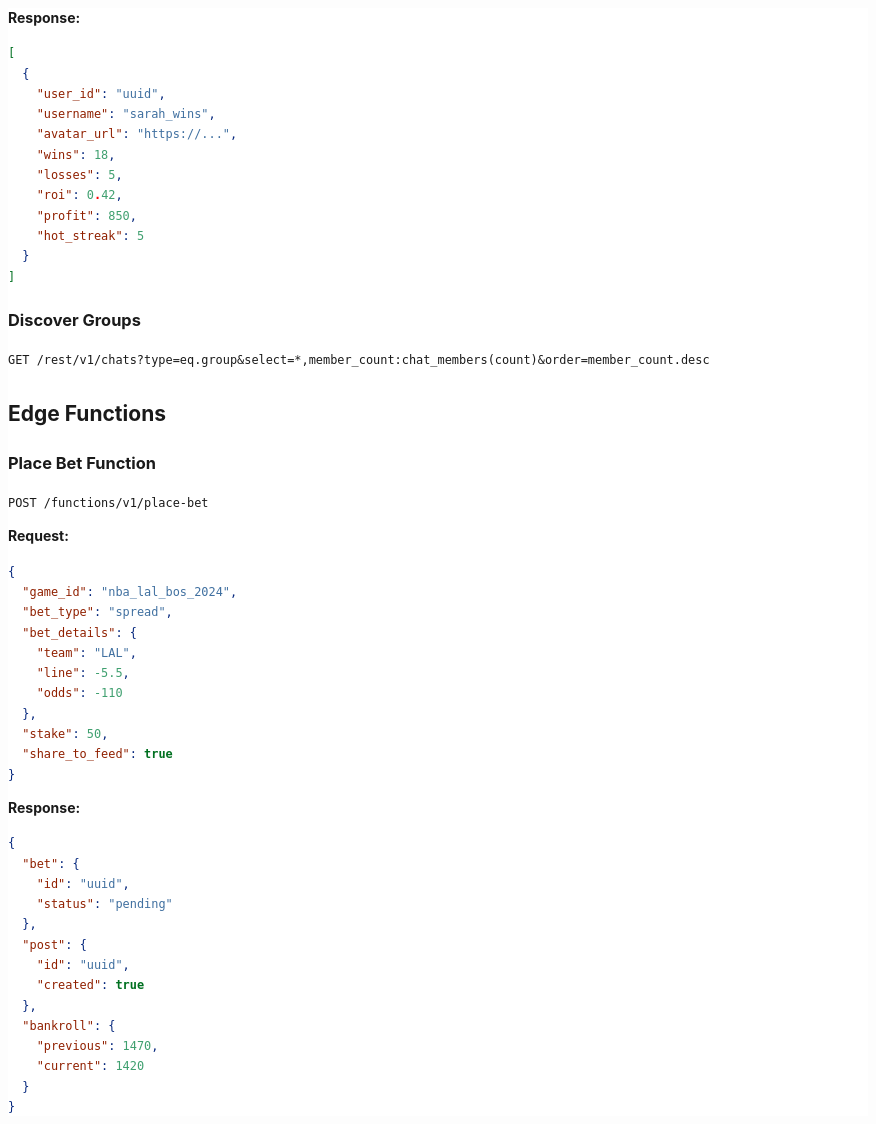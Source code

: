**Response:**
```json
[
  {
    "user_id": "uuid",
    "username": "sarah_wins",
    "avatar_url": "https://...",
    "wins": 18,
    "losses": 5,
    "roi": 0.42,
    "profit": 850,
    "hot_streak": 5
  }
]
```

### Discover Groups
```http
GET /rest/v1/chats?type=eq.group&select=*,member_count:chat_members(count)&order=member_count.desc
```

## Edge Functions

### Place Bet Function
```http
POST /functions/v1/place-bet
```

**Request:**
```json
{
  "game_id": "nba_lal_bos_2024",
  "bet_type": "spread",
  "bet_details": {
    "team": "LAL",
    "line": -5.5,
    "odds": -110
  },
  "stake": 50,
  "share_to_feed": true
}
```

**Response:**
```json
{
  "bet": {
    "id": "uuid",
    "status": "pending"
  },
  "post": {
    "id": "uuid",
    "created": true
  },
  "bankroll": {
    "previous": 1470,
    "current": 1420
  }
}
```
